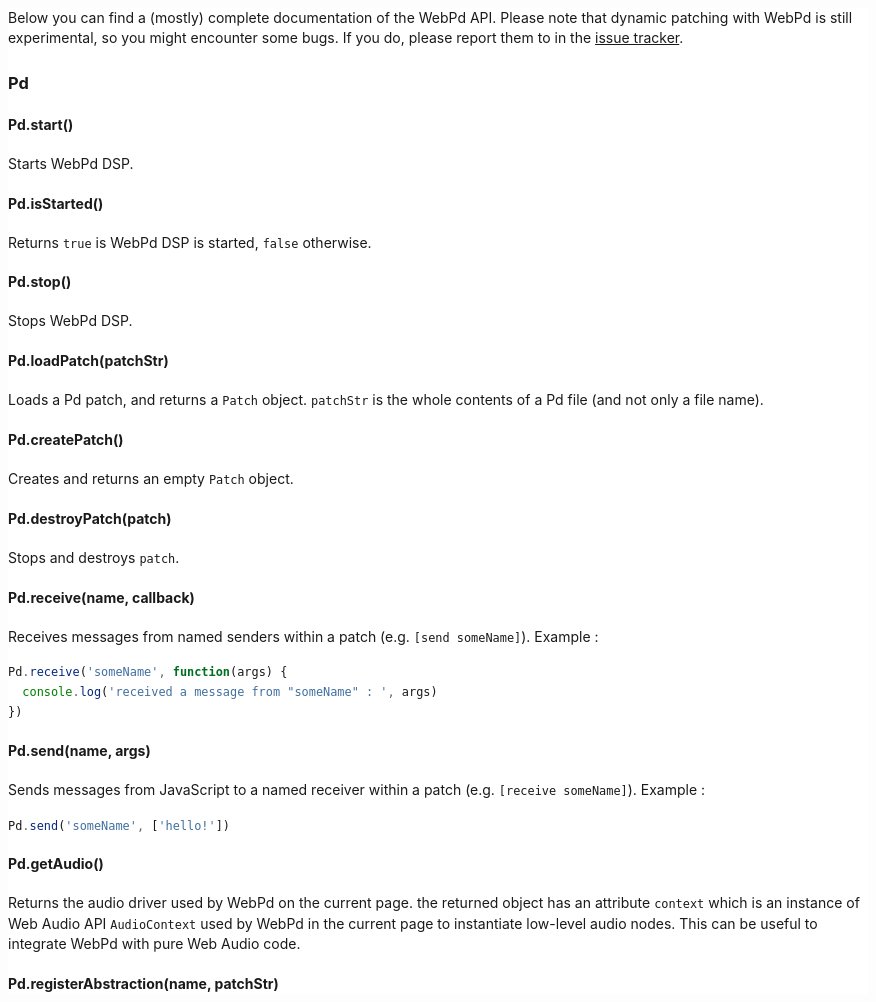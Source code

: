 Below you can find a (mostly) complete documentation of the WebPd API. Please note that dynamic patching with WebPd is still experimental, so you might encounter some bugs. If you do, please report them to in the [issue tracker](https://github.com/sebpiq/WebPd/issues).


### Pd

#### Pd.start()

Starts WebPd DSP.

#### Pd.isStarted()

Returns `true` is WebPd DSP is started, `false` otherwise.

#### Pd.stop()

Stops WebPd DSP.

#### Pd.loadPatch(patchStr)

Loads a Pd patch, and returns a `Patch` object. `patchStr` is the whole contents of a Pd file (and not only a file name).

#### Pd.createPatch()

Creates and returns an empty `Patch` object.

#### Pd.destroyPatch(patch)

Stops and destroys `patch`.

#### Pd.receive(name, callback)

Receives messages from named senders within a patch (e.g. `[send someName]`). Example :

```javascript
Pd.receive('someName', function(args) {
  console.log('received a message from "someName" : ', args)
})
```

#### Pd.send(name, args)

Sends messages from JavaScript to a named receiver within a patch (e.g. `[receive someName]`). Example :

```javascript
Pd.send('someName', ['hello!'])
```

#### Pd.getAudio()

Returns the audio driver used by WebPd on the current page. the returned object has an attribute `context` which is an instance of Web Audio API `AudioContext` used by WebPd in the current page to instantiate low-level audio nodes. This can be useful to integrate WebPd with pure Web Audio code.

#### Pd.registerAbstraction(name, patchStr)
